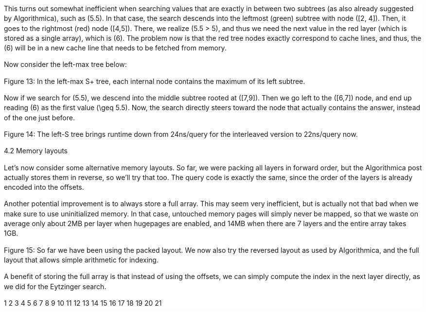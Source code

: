 This turns out somewhat inefficient when searching values that are exactly in between two subtrees (as also already suggested by Algorithmica), such as \(5.5\). In that case, the search descends into the leftmost (green) subtree with node \([2, 4]\). Then, it goes to the rightmost (red) node \([4,5]\). There, we realize \(5.5 > 5\), and thus we need the next value in the red layer (which is stored as a single array), which is \(6\). The problem now is that the red tree nodes exactly correspond to cache lines, and thus, the \(6\) will be in a new cache line that needs to be fetched from memory.

Now consider the left-max tree below:

Figure 13: In the left-max S+ tree, each internal node contains the maximum of its left subtree.

Now if we search for \(5.5\), we descend into the middle subtree rooted at \([7,9]\). Then we go left to the \([6,7]\) node, and end up reading \(6\) as the first value \(\geq 5.5\). Now, the search directly steers toward the node that actually contains the answer, instead of the one just before.

Figure 14: The left-S tree brings runtime down from 24ns/query for the interleaved version to 22ns/query now.

4.2 Memory layouts 

Let’s now consider some alternative memory layouts. So far, we were packing all layers in forward order, but the Algorithmica post actually stores them in reverse, so we’ll try that too. The query code is exactly the same, since the order of the layers is already encoded into the offsets.

Another potential improvement is to always store a full array. This may seem very inefficient, but is actually not that bad when we make sure to use uninitialized memory. In that case, untouched memory pages will simply never be mapped, so that we waste on average only about 2MB per layer when hugepages are enabled, and 14MB when there are 7 layers and the entire array takes 1GB.

Figure 15: So far we have been using the packed layout. We now also try the reversed layout as used by Algorithmica, and the full layout that allows simple arithmetic for indexing.

A benefit of storing the full array is that instead of using the offsets, we can simply compute the index in the next layer directly, as we did for the Eytzinger search.

 1
 2
 3
 4
 5
 6
 7
 8
 9
10
11
12
13
14
15
16
17
18
19
20
21
